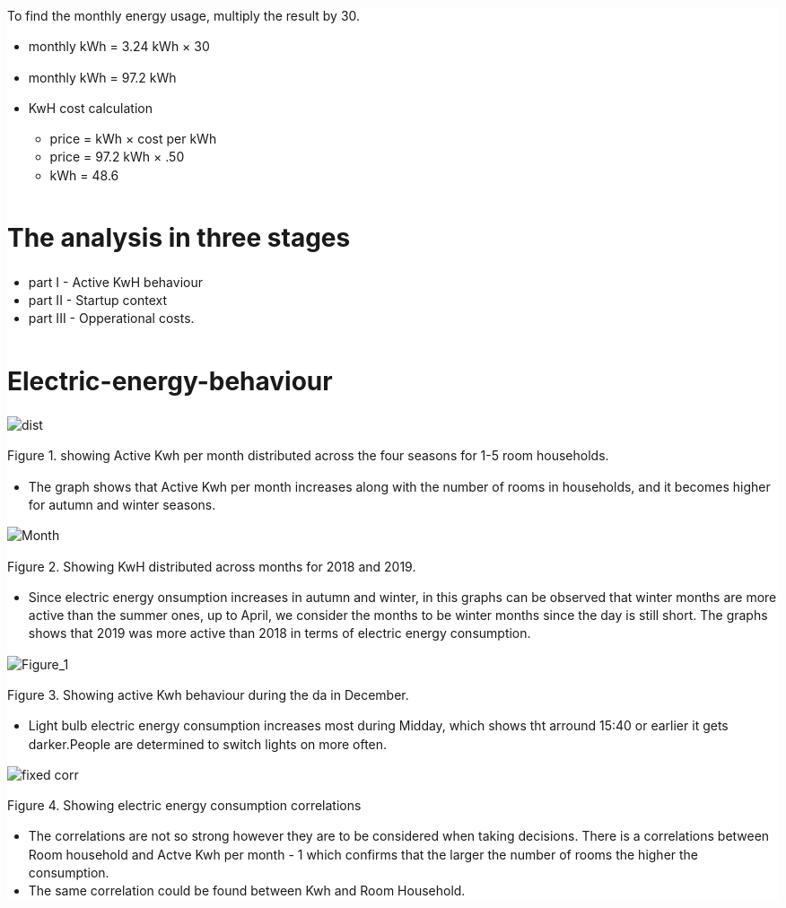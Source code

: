 To find the monthly energy usage, multiply the result by 30.
 - monthly kWh = 3.24 kWh × 30
 - monthly kWh = 97.2 kWh

  - KwH cost calculation
    - price = kWh × cost per kWh
    - price = 97.2 kWh × .50
    - kWh = 48.6

# The analysis in three stages

 - part I - Active KwH behaviour 
 - part II - Startup context 
 - part III - Opperational costs.


# Electric-energy-behaviour


![dist](https://user-images.githubusercontent.com/47668423/102016514-bd2e9200-3d61-11eb-82a8-4769a9ea3bac.png)

Figure 1. showing Active Kwh per month distributed across the four seasons for 1-5 room households. 

- The graph shows that Active Kwh per month increases along with the number of rooms in households, and it becomes higher for autumn and winter seasons. 




![Month](https://user-images.githubusercontent.com/47668423/102016528-c15aaf80-3d61-11eb-90be-c3579faf2ab6.png)

Figure 2. Showing KwH distributed across months for 2018 and 2019. 

- Since electric energy onsumption increases in autumn and winter, in this graphs can be observed that winter months are more active than the summer ones, up to April, we consider the months to be winter months since the day is still short. The graphs shows that 2019 was more active than 2018 in terms of electric energy consumption. 




![Figure_1](https://user-images.githubusercontent.com/47668423/102064320-725f5980-3df7-11eb-9b7f-32f0a26f4988.png)

Figure 3. Showing active Kwh behaviour during the da in December. 

- Light bulb electric energy consumption increases most during Midday, which shows tht arround 15:40 or earlier it gets darker.People are determined to switch lights on more often.




![fixed corr](https://user-images.githubusercontent.com/47668423/102065176-8192d700-3df8-11eb-9b27-ca79a70d9fb8.png)

Figure 4. Showing electric energy consumption correlations 

- The correlations are not so strong however they are to be considered when taking decisions. 
There is a correlations between Room household and Actve Kwh per month - 1 which confirms that the larger the number of rooms the higher the consumption.
- The same correlation could be found between Kwh and Room Household. 
